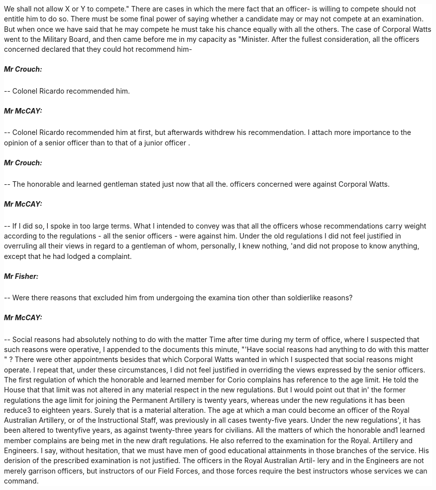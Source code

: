 We shall not allow X or Y to compete." There are cases in which the mere fact that  an  officer- is willing to compete should not entitle him to do so. There must be some final power of saying whether a candidate may or may not compete at an examination. But when once we have said that he may compete he must take his chance equally with all the others. The case of Corporal Watts went to the Military Board, and then came before me in my capacity as "Minister. After the fullest consideration, all the officers concerned declared that they could hot recommend him- 

##### Mr Crouch:

-- Colonel Ricardo recommended him. 

##### Mr McCAY:

--  Colonel Ricardo  recommended him at first, but afterwards withdrew his recommendation. I attach more importance to the opinion of a senior officer than to that of a junior officer . 

##### Mr Crouch:

-- The honorable and learned gentleman stated just now  that  all the. officers concerned were against Corporal Watts. 

##### Mr McCAY:

-- If I did so, I spoke in too large terms. What I intended to convey was that all the officers whose recommendations carry weight according to the regulations - all the senior officers - were against him. Under the old regulations I did not feel justified in overruling all their views in regard to a gentleman of whom, personally, I knew nothing, 'and did not propose to know anything, except that he had lodged a complaint. 

##### Mr Fisher:

-- Were there reasons that excluded him from undergoing the  examina  tion other than soldierlike reasons? 

##### Mr McCAY:

-- Social reasons had absolutely nothing to do with the matter Time after time during my term of office, where I suspected that such reasons were operative, I appended to the documents this minute, "'Have social reasons had anything to do with this matter " ? There were other appointments besides that which Corporal Watts wanted in which I suspected that social reasons might operate. I repeat that, under these circumstances, I did not feel justified in overriding the views expressed by the senior officers. The first regulation of which the honorable and learned member for Corio complains has reference to the age limit. He told the House that that limit was not altered in any material respect in the new regulations. But I would point out that in' the former regulations the age limit for joining the Permanent Artillery is twenty years, whereas under the new regulations it has been reduce3 to eighteen years. Surely that is a material alteration. The age at which a man could become an officer of the Royal Australian  Artillery,  or of the Instructional Staff, was previously in all cases twenty-five years. Under the new regulations', it has been altered to twentyfive years, as against twenty-three years for civilians. All the  matters of which the honorable and1 learned member complains are being met in the new draft regulations. He also referred to the examination for the Royal. Artillery and Engineers. I say, without hesitation, that we must have men of good educational attainments in those branches of the service.  His  derision of the prescribed examination is not justified. The officers in the Royal Australian Artil- lery  and in the Engineers are not merely garrison officers, but instructors of our Field Forces, and those forces require the best instructors whose services we can command. 
